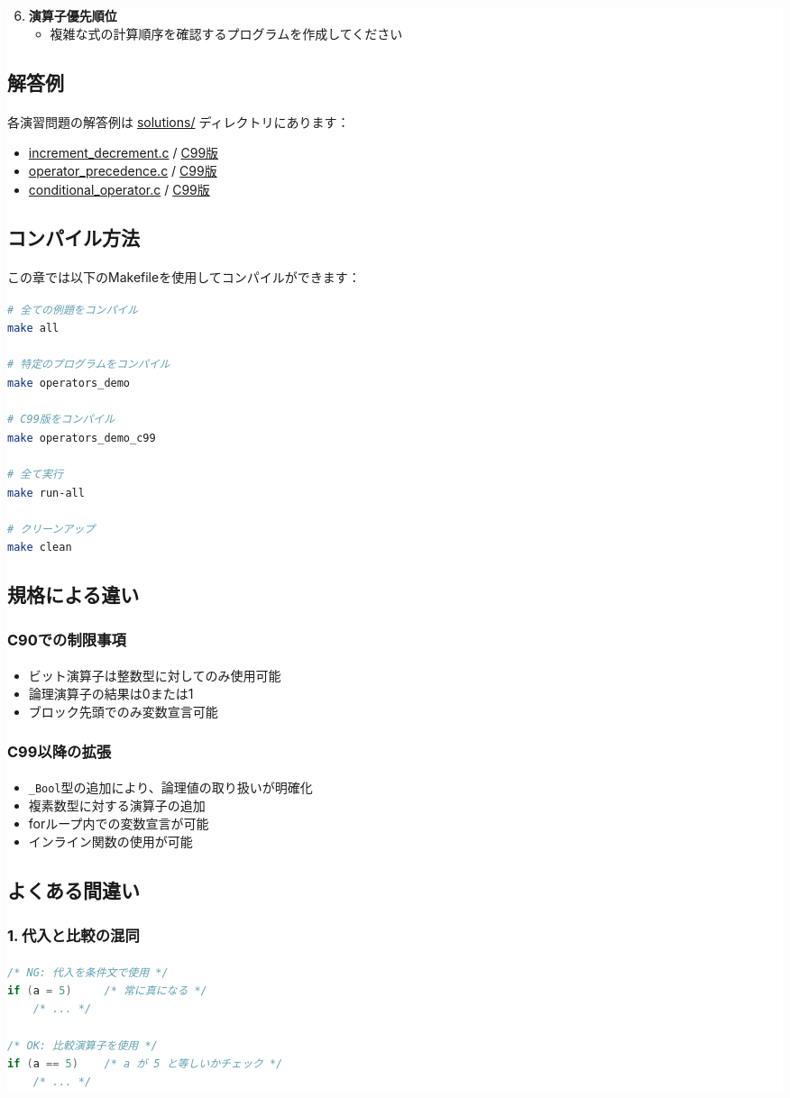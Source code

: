 6. **演算子優先順位**
   - 複雑な式の計算順序を確認するプログラムを作成してください

## 解答例

各演習問題の解答例は [solutions/](solutions/) ディレクトリにあります：

- [increment_decrement.c](solutions/increment_decrement.c) / [C99版](solutions/increment_decrement_c99.c)
- [operator_precedence.c](solutions/operator_precedence.c) / [C99版](solutions/operator_precedence_c99.c)
- [conditional_operator.c](solutions/conditional_operator.c) / [C99版](solutions/conditional_operator_c99.c)

## コンパイル方法

この章では以下のMakefileを使用してコンパイルができます：

```bash
# 全ての例題をコンパイル
make all

# 特定のプログラムをコンパイル
make operators_demo

# C99版をコンパイル
make operators_demo_c99

# 全て実行
make run-all

# クリーンアップ
make clean
```

## 規格による違い

### C90での制限事項
- ビット演算子は整数型に対してのみ使用可能
- 論理演算子の結果は0または1
- ブロック先頭でのみ変数宣言可能

### C99以降の拡張
- `_Bool`型の追加により、論理値の取り扱いが明確化
- 複素数型に対する演算子の追加
- forループ内での変数宣言が可能
- インライン関数の使用が可能

## よくある間違い

### 1. 代入と比較の混同
```c
/* NG: 代入を条件文で使用 */
if (a = 5)     /* 常に真になる */
    /* ... */

/* OK: 比較演算子を使用 */
if (a == 5)    /* a が 5 と等しいかチェック */
    /* ... */
```
